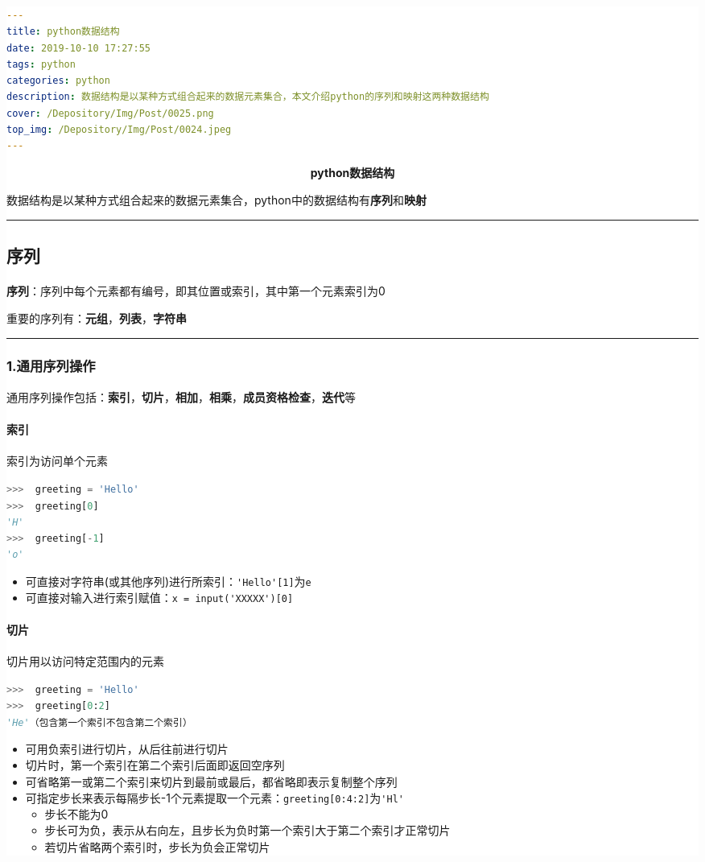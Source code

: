 ```yaml
---
title: python数据结构
date: 2019-10-10 17:27:55
tags: python
categories: python
description: 数据结构是以某种方式组合起来的数据元素集合，本文介绍python的序列和映射这两种数据结构
cover: /Depository/Img/Post/0025.png
top_img: /Depository/Img/Post/0024.jpeg
---
```


**<center>python数据结构</center>**

数据结构是以某种方式组合起来的数据元素集合，python中的数据结构有**序列**和**映射**

---

## 序列

**序列**：序列中每个元素都有编号，即其位置或索引，其中第一个元素索引为0

重要的序列有：**元组**，**列表**，**字符串**

---

### 1.通用序列操作
通用序列操作包括：**索引**，**切片**，**相加**，**相乘**，**成员资格检查**，**迭代**等

#### 索引
索引为访问单个元素

```python
>>>  greeting = 'Hello'
>>>  greeting[0]
'H'
>>>  greeting[-1]
'o'
```

* 可直接对字符串(或其他序列)进行所索引：`'Hello'[1]`为`e`
* 可直接对输入进行索引赋值：`x = input('XXXXX')[0]`

#### 切片

切片用以访问特定范围内的元素

```python
>>>  greeting = 'Hello'
>>>  greeting[0:2]
'He'（包含第一个索引不包含第二个索引）
```

* 可用负索引进行切片，从后往前进行切片
* 切片时，第一个索引在第二个索引后面即返回空序列
* 可省略第一或第二个索引来切片到最前或最后，都省略即表示复制整个序列
* 可指定步长来表示每隔步长-1个元素提取一个元素：`greeting[0:4:2]`为`'Hl'`
    * 步长不能为0
    * 步长可为负，表示从右向左，且步长为负时第一个索引大于第二个索引才正常切片
    * 若切片省略两个索引时，步长为负会正常切片
